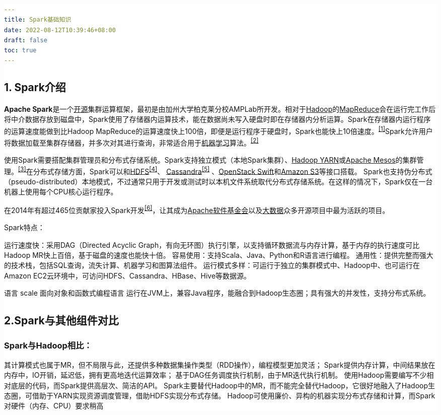 ```yaml
---
title: Spark基础知识
date: 2022-08-12T10:39:46+08:00
draft: false
toc: true
---
```


## 1. Spark介绍

**Apache Spark**是一个[开源](https://zh.wikipedia.org/wiki/%E5%BC%80%E6%BA%90 "开源")集群运算框架，最初是由加州大学柏克莱分校AMPLab所开发。相对于[Hadoop](https://zh.wikipedia.org/wiki/Apache_Hadoop "Apache Hadoop")的[MapReduce](https://zh.wikipedia.org/wiki/MapReduce "MapReduce")会在运行完工作后将中介数据存放到磁盘中，Spark使用了存储器内运算技术，能在数据尚未写入硬盘时即在存储器内分析运算。Spark在存储器内运行程序的运算速度能做到比Hadoop MapReduce的运算速度快上100倍，即便是运行程序于硬盘时，Spark也能快上10倍速度。<sup>[[1]](https://zh.wikipedia.org/wiki/Apache_Spark#cite_note-1)</sup>Spark允许用户将数据加载至集群存储器，并多次对其进行查询，非常适合用于[机器学习](https://zh.wikipedia.org/wiki/%E6%9C%BA%E5%99%A8%E5%AD%A6%E4%B9%A0 "机器学习")算法。<sup>[[2]](https://zh.wikipedia.org/wiki/Apache_Spark#cite_note-2)</sup>

使用Spark需要搭配集群管理员和分布式存储系统。Spark支持独立模式（本地Spark集群）、[Hadoop YARN](https://zh.wikipedia.org/wiki/Apache_Hadoop "Apache Hadoop")或[Apache Mesos](https://zh.wikipedia.org/wiki/Apache_Mesos "Apache Mesos")的集群管理。<sup>[[3]](https://zh.wikipedia.org/wiki/Apache_Spark#cite_note-3)</sup>在分布式存储方面，Spark可以和[HDFS](https://zh.wikipedia.org/wiki/Apache_Hadoop "Apache Hadoop")<sup>[[4]](https://zh.wikipedia.org/wiki/Apache_Spark#cite_note-4)</sup>、 [Cassandra](https://zh.wikipedia.org/wiki/Apache_Cassandra "Apache Cassandra")<sup>[[5]](https://zh.wikipedia.org/wiki/Apache_Spark#cite_note-5)</sup> 、[OpenStack Swift](<https://zh.wikipedia.org/wiki/OpenStack#Object_Storage_(Swift)> "OpenStack")和[Amazon S3](https://zh.wikipedia.org/wiki/Amazon_S3)等接口搭载。 Spark也支持伪分布式（pseudo-distributed）本地模式，不过通常只用于开发或测试时以本机文件系统取代分布式存储系统。在这样的情况下，Spark仅在一台机器上使用每个CPU核心运行程序。

在2014年有超过465位贡献家投入Spark开发<sup>[[6]](https://zh.wikipedia.org/wiki/Apache_Spark#cite_note-6)</sup>，让其成为[Apache软件基金会](https://zh.wikipedia.org/wiki/Apache%E8%BB%9F%E4%BB%B6%E5%9F%BA%E9%87%91%E6%9C%83 "Apache软件基金会")以及[大数据](https://zh.wikipedia.org/wiki/%E5%B7%A8%E9%87%8F%E8%B3%87%E6%96%99 "大数据")众多开源项目中最为活跃的项目。

Spark特点：

运行速度快：采用DAG（Directed Acyclic Graph，有向无环图）执行引擎，以支持循环数据流与内存计算，基于内存的执行速度可比Hadoop MR快上百倍，基于磁盘的速度也能快十倍。
容易使用：支持Scala、Java、Python和R语言进行编程。
通用性：提供完整而强大的技术栈，包括SQL查询，流失计算、机器学习和图算法组件。
运行模式多样：可运行于独立的集群模式中、Hadoop中、也可运行在Amazon EC2云环境中，可访问HDFS、Cassandra、HBase、Hive等数据源。

语言 scale 面向对象和函数式编程语言 运行在JVM上，兼容Java程序，能融合到Hadoop生态圈；具有强大的并发性，支持分布式系统。

## 2.Spark与其他组件对比

### Spark与Hadoop相比：

其计算模式也属于MR，但不局限与此，还提供多种数据集操作类型（RDD操作），编程模型更加灵活；
Spark提供内存计算，中间结果放在内存中，IO开销，延迟低，拥有更高地迭代运算效率；
基于DAG任务调度执行机制，由于MR迭代执行机制。
使用Hadoop需要编写不少相对底层的代码，而Spark提供高层次、简洁的API。
Spark主要替代Hadoop中的MR，而不能完全替代Hadoop，它很好地融入了Hadoop生态圈，可借助于YARN实现资源调度管理，借助HDFS实现分布式存储。
Hadoop可使用廉价、异构的机器实现分布式存储和计算，而Spark对硬件（内存、CPU）要求稍高
